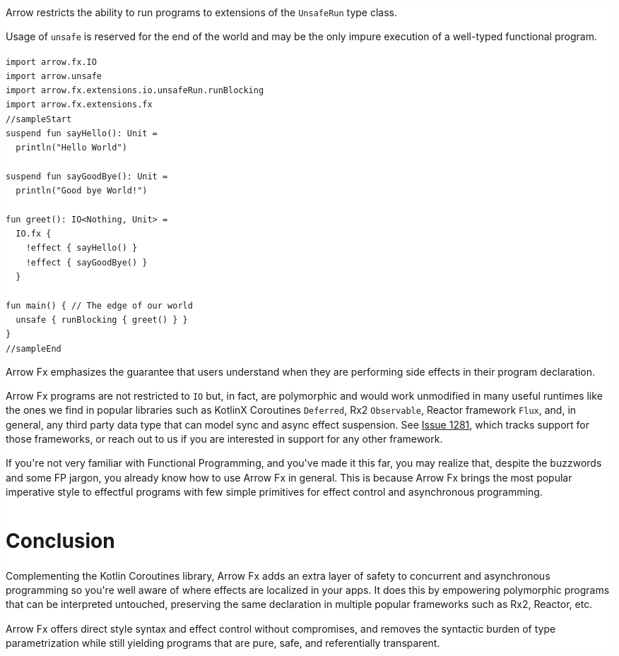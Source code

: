 Arrow restricts the ability to run programs to extensions of the `UnsafeRun` type class.

Usage of `unsafe` is reserved for the end of the world and may be the only impure execution of a well-typed functional program.

```kotlin:ank:playground
import arrow.fx.IO
import arrow.unsafe
import arrow.fx.extensions.io.unsafeRun.runBlocking
import arrow.fx.extensions.fx
//sampleStart
suspend fun sayHello(): Unit =
  println("Hello World")

suspend fun sayGoodBye(): Unit =
  println("Good bye World!")

fun greet(): IO<Nothing, Unit> =
  IO.fx {
    !effect { sayHello() }
    !effect { sayGoodBye() }
  }

fun main() { // The edge of our world
  unsafe { runBlocking { greet() } }
}
//sampleEnd
```

Arrow Fx emphasizes the guarantee that users understand when they are performing side effects in their program declaration.

Arrow Fx programs are not restricted to `IO` but, in fact, are polymorphic and would work unmodified in many useful runtimes like the ones we find in popular libraries such as KotlinX Coroutines `Deferred`, Rx2 `Observable`, Reactor framework `Flux`, and, in general, any third party data type that can model sync and async effect suspension. See [Issue 1281](https://github.com/arrow-kt/arrow/issues/1281), which tracks support for those frameworks, or reach out to us if you are interested in support for any other framework.

If you're not very familiar with Functional Programming, and you've made it this far, you may realize that, despite the buzzwords and some FP jargon, you already know how to use Arrow Fx in general. This is because Arrow Fx brings the most popular imperative style to effectful programs with few simple primitives for effect control and asynchronous programming.


# Conclusion

Complementing the Kotlin Coroutines library, Arrow Fx adds an extra layer of safety to concurrent and asynchronous programming so you're well aware of where effects are localized in your apps.
It does this by empowering polymorphic programs that can be interpreted untouched, preserving the same declaration in multiple popular frameworks such as Rx2, Reactor, etc.

Arrow Fx offers direct style syntax and effect control without compromises, and removes the syntactic burden of type parametrization while still yielding programs that are pure, safe, and referentially transparent.
